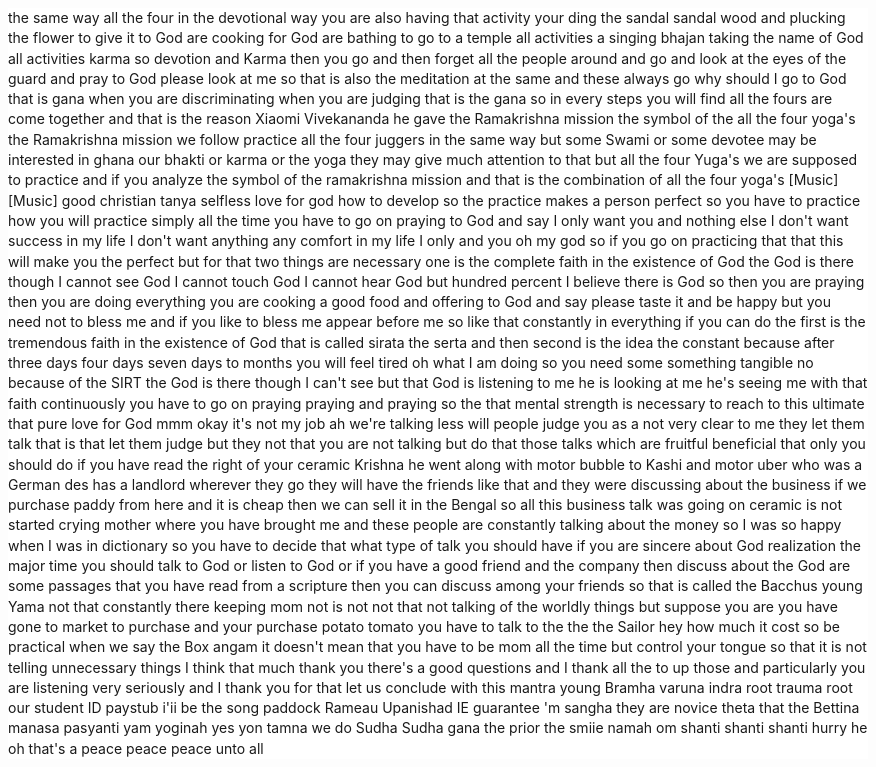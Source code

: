 the same way all the four in the devotional way you are also having that activity your ding the sandal sandal wood and plucking the flower to give it to God are cooking for God are bathing to go to a temple all activities a singing bhajan taking the name of God all activities karma so devotion and Karma then you go and then forget all the people around and go and look at the eyes of the guard and pray to God please look at me so that is also the meditation at the same and these always go why should I go to God that is gana when you are discriminating when you are judging that is the gana so in every steps you will find all the fours are come together and that is the reason Xiaomi Vivekananda he gave the Ramakrishna mission the symbol of the all the four yoga's the Ramakrishna mission we follow practice all the four juggers in the same way but some Swami or some devotee may be interested in ghana our bhakti or karma or the yoga they may give much attention to that but all the four Yuga's we are supposed to practice and if you analyze the symbol of the ramakrishna mission and that is the combination of all the four yoga's [Music] [Music] good christian tanya selfless love for god how to develop so the practice makes a person perfect so you have to practice how you will practice simply all the time you have to go on praying to God and say I only want you and nothing else I don't want success in my life I don't want anything any comfort in my life I only and you oh my god so if you go on practicing that that this will make you the perfect but for that two things are necessary one is the complete faith in the existence of God the God is there though I cannot see God I cannot touch God I cannot hear God but hundred percent I believe there is God so then you are praying then you are doing everything you are cooking a good food and offering to God and say please taste it and be happy but you need not to bless me and if you like to bless me appear before me so like that constantly in everything if you can do the first is the tremendous faith in the existence of God that is called sirata the serta and then second is the idea the constant because after three days four days seven days to months you will feel tired oh what I am doing so you need some something tangible no because of the SIRT the God is there though I can't see but that God is listening to me he is looking at me he's seeing me with that faith continuously you have to go on praying praying and praying so the that mental strength is necessary to reach to this ultimate that pure love for God mmm okay it's not my job ah we're talking less will people judge you as a not very clear to me they let them talk that is that let them judge but they not that you are not talking but do that those talks which are fruitful beneficial that only you should do if you have read the right of your ceramic Krishna he went along with motor bubble to Kashi and motor uber who was a German des has a landlord wherever they go they will have the friends like that and they were discussing about the business if we purchase paddy from here and it is cheap then we can sell it in the Bengal so all this business talk was going on ceramic is not started crying mother where you have brought me and these people are constantly talking about the money so I was so happy when I was in dictionary so you have to decide that what type of talk you should have if you are sincere about God realization the major time you should talk to God or listen to God or if you have a good friend and the company then discuss about the God are some passages that you have read from a scripture then you can discuss among your friends so that is called the Bacchus young Yama not that constantly there keeping mom not is not not that not talking of the worldly things but suppose you are you have gone to market to purchase and your purchase potato tomato you have to talk to the the the Sailor hey how much it cost so be practical when we say the Box angam it doesn't mean that you have to be mom all the time but control your tongue so that it is not telling unnecessary things I think that much thank you there's a good questions and I thank all the to up those and particularly you are listening very seriously and I thank you for that let us conclude with this mantra young Bramha varuna indra root trauma root our student ID paystub i'ii be the song paddock Rameau Upanishad IE guarantee 'm sangha they are novice theta that the Bettina manasa pasyanti yam yoginah yes yon tamna we do Sudha Sudha gana the prior the smiie namah om shanti shanti shanti hurry he oh that's a peace peace peace unto all